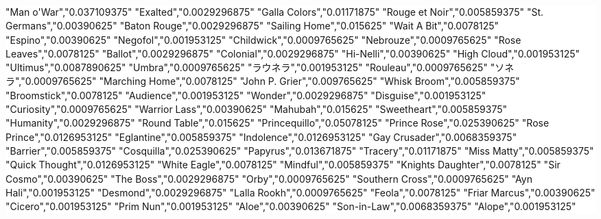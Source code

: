 "Man o'War","0.037109375"
"Exalted","0.0029296875"
"Galla Colors","0.01171875"
"Rouge et Noir","0.005859375"
"St. Germans","0.00390625"
"Baton Rouge","0.0029296875"
"Sailing Home","0.015625"
"Wait A Bit","0.0078125"
"Espino","0.00390625"
"Negofol","0.001953125"
"Childwick","0.0009765625"
"Nebrouze","0.0009765625"
"Rose Leaves","0.0078125"
"Ballot","0.0029296875"
"Colonial","0.0029296875"
"Hi-Nelli","0.00390625"
"High Cloud","0.001953125"
"Ultimus","0.0087890625"
"Umbra","0.0009765625"
"ラウネラ","0.001953125"
"Rouleau","0.0009765625"
"ソネラ","0.0009765625"
"Marching Home","0.0078125"
"John P. Grier","0.009765625"
"Whisk Broom","0.005859375"
"Broomstick","0.0078125"
"Audience","0.001953125"
"Wonder","0.0029296875"
"Disguise","0.001953125"
"Curiosity","0.0009765625"
"Warrior Lass","0.00390625"
"Mahubah","0.015625"
"Sweetheart","0.005859375"
"Humanity","0.0029296875"
"Round Table","0.015625"
"Princequillo","0.05078125"
"Prince Rose","0.025390625"
"Rose Prince","0.0126953125"
"Eglantine","0.005859375"
"Indolence","0.0126953125"
"Gay Crusader","0.0068359375"
"Barrier","0.005859375"
"Cosquilla","0.025390625"
"Papyrus","0.013671875"
"Tracery","0.01171875"
"Miss Matty","0.005859375"
"Quick Thought","0.0126953125"
"White Eagle","0.0078125"
"Mindful","0.005859375"
"Knights Daughter","0.0078125"
"Sir Cosmo","0.00390625"
"The Boss","0.0029296875"
"Orby","0.0009765625"
"Southern Cross","0.0009765625"
"Ayn Hali","0.001953125"
"Desmond","0.0029296875"
"Lalla Rookh","0.0009765625"
"Feola","0.0078125"
"Friar Marcus","0.00390625"
"Cicero","0.001953125"
"Prim Nun","0.001953125"
"Aloe","0.00390625"
"Son-in-Law","0.0068359375"
"Alope","0.001953125"